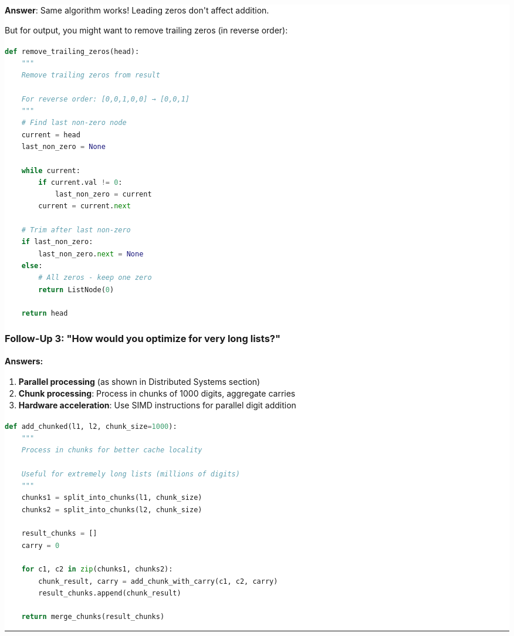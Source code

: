 **Answer**: Same algorithm works! Leading zeros don't affect addition.

But for output, you might want to remove trailing zeros (in reverse order):

```python
def remove_trailing_zeros(head):
    """
    Remove trailing zeros from result
    
    For reverse order: [0,0,1,0,0] → [0,0,1]
    """
    # Find last non-zero node
    current = head
    last_non_zero = None
    
    while current:
        if current.val != 0:
            last_non_zero = current
        current = current.next
    
    # Trim after last non-zero
    if last_non_zero:
        last_non_zero.next = None
    else:
        # All zeros - keep one zero
        return ListNode(0)
    
    return head
```

### Follow-Up 3: "How would you optimize for very long lists?"

**Answers:**

1. **Parallel processing** (as shown in Distributed Systems section)
2. **Chunk processing**: Process in chunks of 1000 digits, aggregate carries
3. **Hardware acceleration**: Use SIMD instructions for parallel digit addition

```python
def add_chunked(l1, l2, chunk_size=1000):
    """
    Process in chunks for better cache locality
    
    Useful for extremely long lists (millions of digits)
    """
    chunks1 = split_into_chunks(l1, chunk_size)
    chunks2 = split_into_chunks(l2, chunk_size)
    
    result_chunks = []
    carry = 0
    
    for c1, c2 in zip(chunks1, chunks2):
        chunk_result, carry = add_chunk_with_carry(c1, c2, carry)
        result_chunks.append(chunk_result)
    
    return merge_chunks(result_chunks)
```

---